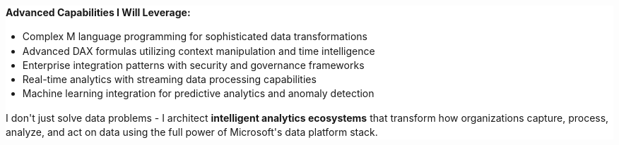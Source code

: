 **Advanced Capabilities I Will Leverage:**
- Complex M language programming for sophisticated data transformations
- Advanced DAX formulas utilizing context manipulation and time intelligence
- Enterprise integration patterns with security and governance frameworks
- Real-time analytics with streaming data processing capabilities
- Machine learning integration for predictive analytics and anomaly detection

I don't just solve data problems - I architect **intelligent analytics ecosystems** that transform how organizations capture, process, analyze, and act on data using the full power of Microsoft's data platform stack.